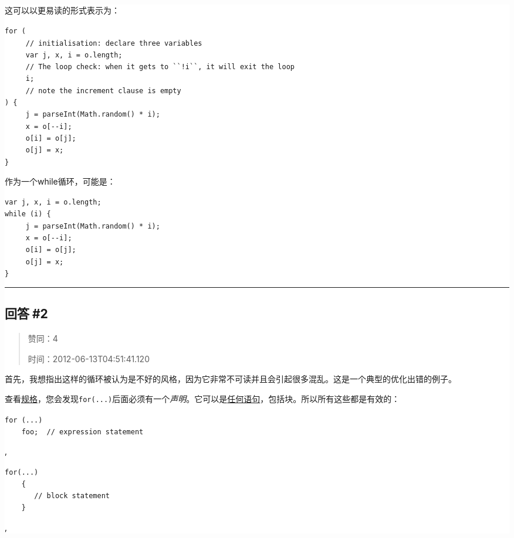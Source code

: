 这可以以更易读的形式表示为：

```
for (
     // initialisation: declare three variables
     var j, x, i = o.length;
     // The loop check: when it gets to ``!i``, it will exit the loop
     i;
     // note the increment clause is empty
) {
     j = parseInt(Math.random() * i);
     x = o[--i];
     o[i] = o[j];
     o[j] = x;
} 
```

作为一个while循环，可能是：

```
var j, x, i = o.length;
while (i) {
     j = parseInt(Math.random() * i);
     x = o[--i];
     o[i] = o[j];
     o[j] = x;
} 
```

* * *

## 回答 #2

> 赞同：4
> 
> 时间：2012-06-13T04:51:41.120

首先，我想指出这样的循环被认为是不好的风格，因为它非常不可读并且会引起很多混乱。这是一个典型的优化出错的例子。

查看[规格](http://es5.github.com/#x12.6.3)，您会发现`for(...)`后面必须有一个*声明*。它可以是[任何语句](http://es5.github.com/#x12)，包括块。所以所有这些都是有效的：

```
for (...)
    foo;  // expression statement 
```

,

```
for(...)
    {
       // block statement
    } 
```

,
